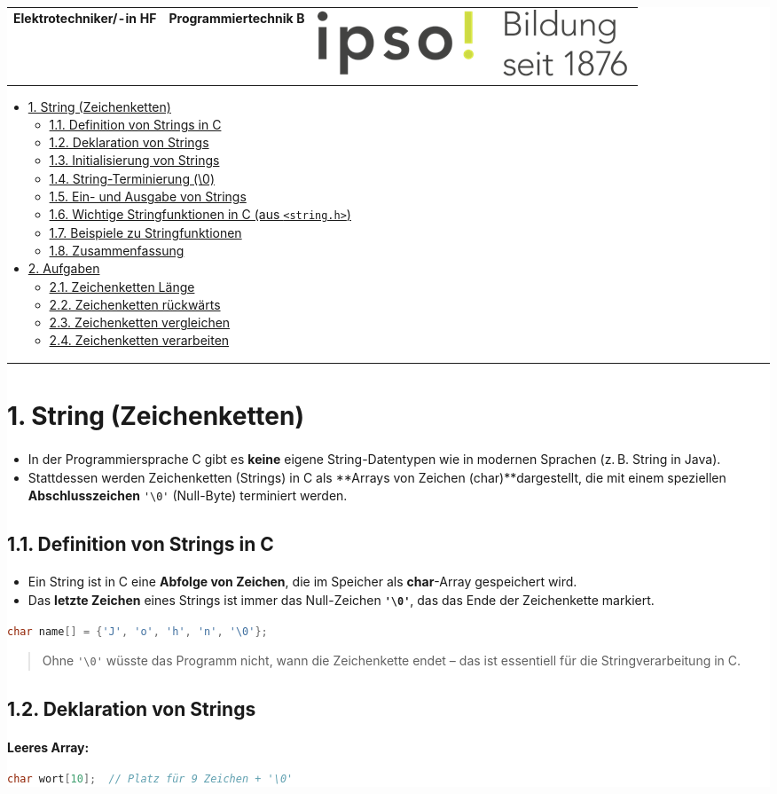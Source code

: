 |                             |                          |                                        |
| --------------------------- | ------------------------ | -------------------------------------- |
| **Elektrotechniker/-in HF** | **Programmiertechnik B** | ![IPSO Logo](./x_gitres/ipso_logo.png) |

- [1. String (Zeichenketten)](#1-string-zeichenketten)
  - [1.1. Definition von Strings in C](#11-definition-von-strings-in-c)
  - [1.2. Deklaration von Strings](#12-deklaration-von-strings)
  - [1.3. Initialisierung von Strings](#13-initialisierung-von-strings)
  - [1.4. String-Terminierung (\\0)](#14-string-terminierung-0)
  - [1.5. Ein- und Ausgabe von Strings](#15-ein--und-ausgabe-von-strings)
  - [1.6. Wichtige Stringfunktionen in C (aus `<string.h>`)](#16-wichtige-stringfunktionen-in-c-aus-stringh)
  - [1.7. Beispiele zu Stringfunktionen](#17-beispiele-zu-stringfunktionen)
  - [1.8. Zusammenfassung](#18-zusammenfassung)
- [2. Aufgaben](#2-aufgaben)
  - [2.1. Zeichenketten Länge](#21-zeichenketten-länge)
  - [2.2. Zeichenketten rückwärts](#22-zeichenketten-rückwärts)
  - [2.3. Zeichenketten vergleichen](#23-zeichenketten-vergleichen)
  - [2.4. Zeichenketten verarbeiten](#24-zeichenketten-verarbeiten)

---

# 1. String (Zeichenketten)

- In der Programmiersprache C gibt es **keine** eigene String-Datentypen wie in modernen Sprachen (z. B. String in Java).
- Stattdessen werden Zeichenketten (Strings) in C als **Arrays von Zeichen (char)**dargestellt, die mit einem speziellen **Abschlusszeichen** `'\0'` (Null-Byte) terminiert werden.

## 1.1. Definition von Strings in C

- Ein String ist in C eine **Abfolge von Zeichen**, die im Speicher als **char**-Array gespeichert wird.
- Das **letzte Zeichen** eines Strings ist immer das Null-Zeichen **`'\0'`**, das das Ende der Zeichenkette markiert.

```c
char name[] = {'J', 'o', 'h', 'n', '\0'};
```

> Ohne `'\0'` wüsste das Programm nicht, wann die Zeichenkette endet – das ist essentiell für die Stringverarbeitung in C.

## 1.2. Deklaration von Strings

**Leeres Array:**

```c
char wort[10];  // Platz für 9 Zeichen + '\0'
```
